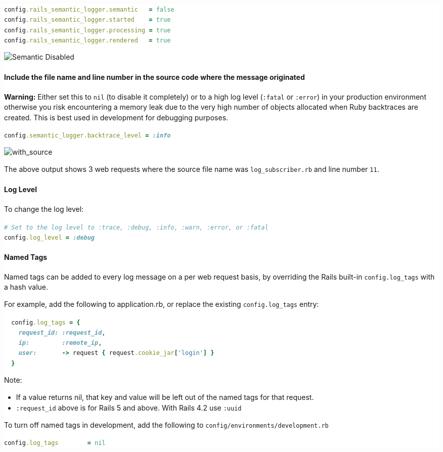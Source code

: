 ~~~ruby
config.rails_semantic_logger.semantic   = false
config.rails_semantic_logger.started    = true
config.rails_semantic_logger.processing = true
config.rails_semantic_logger.rendered   = true
~~~

![Semantic Disabled](images/rails_semantic_false.png)

#### Include the file name and line number in the source code where the message originated
**Warning:** Either set this to `nil` (to disable it completely) or to a high log level (`:fatal` or `:error`) in your production environment otherwise you risk encountering a memory leak due to the very high number of 
objects allocated when Ruby backtraces are created. This is best used in development for debugging purposes.

~~~ruby
config.semantic_logger.backtrace_level = :info
~~~

![with_source](images/rails_with_backtrace.png)

The above output shows 3 web requests where the source file name was `log_subscriber.rb` and line number `11`.

#### Log Level

To change the log level:

~~~ruby
# Set to the log level to :trace, :debug, :info, :warn, :error, or :fatal
config.log_level = :debug
~~~

#### Named Tags

Named tags can be added to every log message on a per web request basis, by overriding the Rails built-in
`config.log_tags` with a hash value.

For example, add the following to application.rb, or replace the existing `config.log_tags` entry:

~~~ruby
  config.log_tags = {
    request_id: :request_id,
    ip:         :remote_ip,
    user:       -> request { request.cookie_jar['login'] }
  }
~~~

Note:
* If a value returns nil, that key and value will be left out of the named tags for that request.
* `:request_id` above is for Rails 5 and above. With Rails 4.2 use `:uuid`

To turn off named tags in development, add the following to `config/environments/development.rb`
~~~ruby
config.log_tags        = nil
~~~
